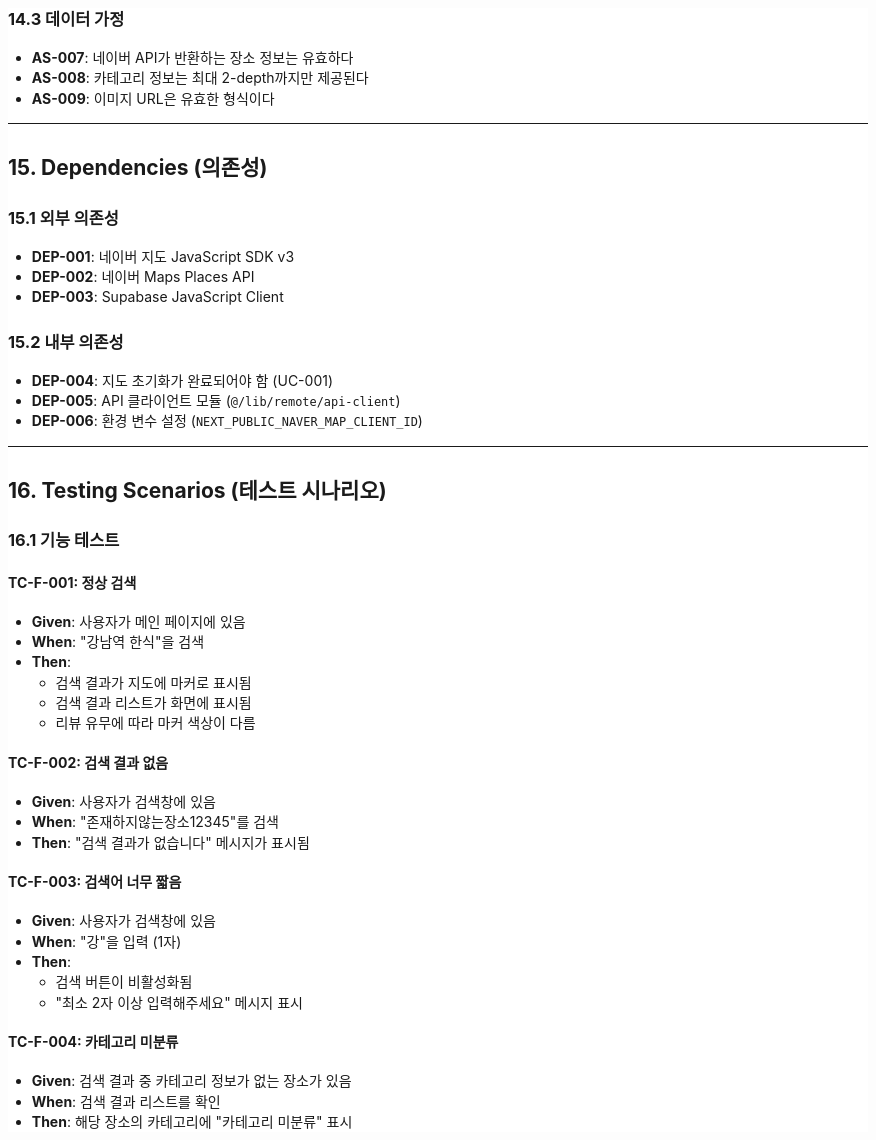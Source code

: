 ### 14.3 데이터 가정
- **AS-007**: 네이버 API가 반환하는 장소 정보는 유효하다
- **AS-008**: 카테고리 정보는 최대 2-depth까지만 제공된다
- **AS-009**: 이미지 URL은 유효한 형식이다

---

## 15. Dependencies (의존성)

### 15.1 외부 의존성
- **DEP-001**: 네이버 지도 JavaScript SDK v3
- **DEP-002**: 네이버 Maps Places API
- **DEP-003**: Supabase JavaScript Client

### 15.2 내부 의존성
- **DEP-004**: 지도 초기화가 완료되어야 함 (UC-001)
- **DEP-005**: API 클라이언트 모듈 (`@/lib/remote/api-client`)
- **DEP-006**: 환경 변수 설정 (`NEXT_PUBLIC_NAVER_MAP_CLIENT_ID`)

---

## 16. Testing Scenarios (테스트 시나리오)

### 16.1 기능 테스트

#### TC-F-001: 정상 검색
- **Given**: 사용자가 메인 페이지에 있음
- **When**: "강남역 한식"을 검색
- **Then**:
  - 검색 결과가 지도에 마커로 표시됨
  - 검색 결과 리스트가 화면에 표시됨
  - 리뷰 유무에 따라 마커 색상이 다름

#### TC-F-002: 검색 결과 없음
- **Given**: 사용자가 검색창에 있음
- **When**: "존재하지않는장소12345"를 검색
- **Then**: "검색 결과가 없습니다" 메시지가 표시됨

#### TC-F-003: 검색어 너무 짧음
- **Given**: 사용자가 검색창에 있음
- **When**: "강"을 입력 (1자)
- **Then**:
  - 검색 버튼이 비활성화됨
  - "최소 2자 이상 입력해주세요" 메시지 표시

#### TC-F-004: 카테고리 미분류
- **Given**: 검색 결과 중 카테고리 정보가 없는 장소가 있음
- **When**: 검색 결과 리스트를 확인
- **Then**: 해당 장소의 카테고리에 "카테고리 미분류" 표시
